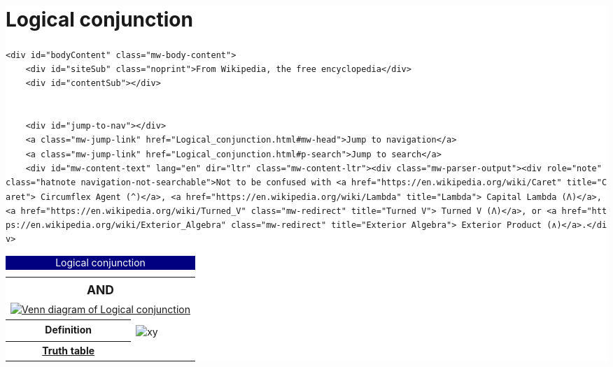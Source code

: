 <link rel="alternate" type="application/x-wiki" title="Edit this page" href="https://en.wikipedia.org/w/index.php?title=Logical_conjunction&amp;action=edit"/>
<link rel="edit" title="Edit this page" href="https://en.wikipedia.org/w/index.php?title=Logical_conjunction&amp;action=edit"/>
<link rel="apple-touch-icon" href="https://en.wikipedia.org/static/apple-touch/wikipedia.png"/>
<link rel="shortcut icon" href="https://en.wikipedia.org/static/favicon/wikipedia.ico"/>
<link rel="search" type="application/opensearchdescription+xml" href="https://en.wikipedia.org/w/opensearch_desc.php" title="Wikipedia (en)"/>
<link rel="EditURI" type="application/rsd+xml" href="https://en.wikipedia.org/w/api.php?action=rsd"/>
<link rel="license" href="https://creativecommons.org/licenses/by-sa/3.0/"/>
<link rel="alternate" type="application/atom+xml" title="Wikipedia Atom feed" href="https://en.wikipedia.org/w/index.php?title=Special:RecentChanges&amp;feed=atom"/>
<link rel="canonical" href="Logical_conjunction.html"/>
<link rel="dns-prefetch" href="https://login.wikimedia.org/"/>
<link rel="dns-prefetch" href="https://meta.wikimedia.org/" />

</head>
<body class="mediawiki ltr sitedir-ltr mw-hide-empty-elt ns-0 ns-subject mw-editable page-Logical_conjunction rootpage-Logical_conjunction skin-vector action-view skin-vector-legacy">
<div id="mw-page-base" class="noprint"></div>
<div id="mw-head-base" class="noprint"></div>
<div id="content" class="mw-body" role="main">
	<a id="top"></a>
		<div id="siteNotice" class="mw-body-content"><!-- CentralNotice --></div>
	<div class="mw-indicators mw-body-content">
	</div>
	<h1 id="firstHeading" class="firstHeading" lang="en">Logical conjunction</h1>
	
	<div id="bodyContent" class="mw-body-content">
		<div id="siteSub" class="noprint">From Wikipedia, the free encyclopedia</div>
		<div id="contentSub"></div>
		
		
		<div id="jump-to-nav"></div>
		<a class="mw-jump-link" href="Logical_conjunction.html#mw-head">Jump to navigation</a>
		<a class="mw-jump-link" href="Logical_conjunction.html#p-search">Jump to search</a>
		<div id="mw-content-text" lang="en" dir="ltr" class="mw-content-ltr"><div class="mw-parser-output"><div role="note" class="hatnote navigation-not-searchable">Not to be confused with <a href="https://en.wikipedia.org/wiki/Caret" title="Caret"> Circumflex Agent (^)</a>, <a href="https://en.wikipedia.org/wiki/Lambda" title="Lambda"> Capital Lambda (Λ)</a>, <a href="https://en.wikipedia.org/wiki/Turned_V" class="mw-redirect" title="Turned V"> Turned V (Λ)</a>, or <a href="https://en.wikipedia.org/wiki/Exterior_Algebra" class="mw-redirect" title="Exterior Algebra"> Exterior Product (∧)</a>.</div>
<table class="infobox" style="width:22em"><caption style="background:navy; color:white;">Logical conjunction</caption><tbody><tr><th colspan="2" style="text-align:center;font-size:125%;font-weight:bold">AND</th></tr><tr><td colspan="2" style="text-align:center"><a href="https://en.wikipedia.org/wiki/File:Venn0001.svg" class="image" title="Venn diagram of Logical conjunction"><img alt="Venn diagram of Logical conjunction" src="https://upload.wikimedia.org/wikipedia/commons/thumb/9/99/Venn0001.svg/150px-Venn0001.svg.png" decoding="async" width="150" height="109" srcset="https://upload.wikimedia.org/wikipedia/commons/thumb/9/99/Venn0001.svg/225px-Venn0001.svg.png 1.5x, https://upload.wikimedia.org/wikipedia/commons/thumb/9/99/Venn0001.svg/300px-Venn0001.svg.png 2x" data-file-width="384" data-file-height="280" /></a></td></tr><tr><th scope="row">Definition</th><td><span class="mwe-math-element"><span class="mwe-math-mathml-inline mwe-math-mathml-a11y" style="display: none;"><math xmlns="http://www.w3.org/1998/Math/MathML"  alttext="{\displaystyle xy}">
  <semantics>
    <mrow class="MJX-TeXAtom-ORD">
      <mstyle displaystyle="true" scriptlevel="0">
        <mi>x</mi>
        <mi>y</mi>
      </mstyle>
    </mrow>
    <annotation encoding="application/x-tex">{\displaystyle xy}</annotation>
  </semantics>
</math></span><img src="https://wikimedia.org/api/rest_v1/media/math/render/svg/c72eb345e496513fb8b2fa4aa8c4d89b855f9a01" class="mwe-math-fallback-image-inline" aria-hidden="true" style="vertical-align: -0.671ex; width:2.485ex; height:2.009ex;" alt="xy"/></span></td></tr><tr><th scope="row"><a href="https://en.wikipedia.org/wiki/Truth_table" title="Truth table">Truth table</a></th><td><span class="mwe-math-element"><span class="mwe-math-mathml-inline mwe-math-mathml-a11y" style="display: none;"><math xmlns="http://www.w3.org/1998/Math/MathML"  alttext="{\displaystyle (0001)}">
  <semantics>
    <mrow class="MJX-TeXAtom-ORD">
      <mstyle displaystyle="true" scriptlevel="0">
        <mo stretchy="false">(</mo>
        <mn>0001</mn>
        <mo stretchy="false">)</mo>
      </mstyle>
    </mrow>
    <annotation encoding="application/x-tex">{\displaystyle (0001)}</annotation>
  </semantics>